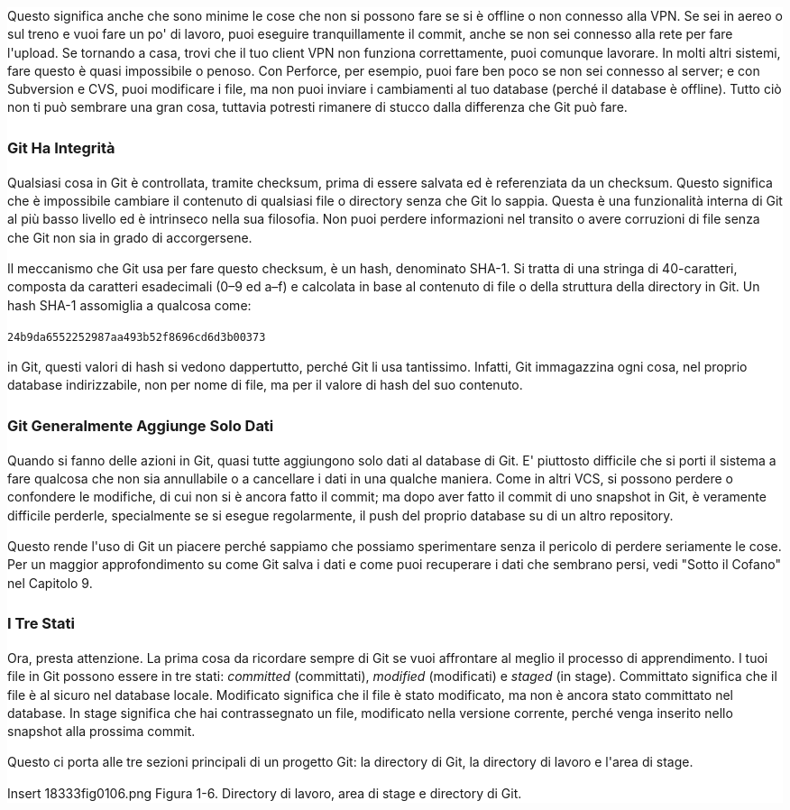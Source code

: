 Questo significa anche che sono minime le cose che non si possono fare se si è offline o non connesso alla VPN. Se sei in aereo o sul treno e vuoi fare un po' di lavoro, puoi eseguire tranquillamente il commit, anche se non sei connesso alla rete per fare l'upload. Se tornando a casa, trovi che il tuo client VPN non funziona correttamente, puoi comunque lavorare. In molti altri sistemi, fare questo è quasi impossibile o penoso. Con Perforce, per esempio, puoi fare ben poco se non sei connesso al server; e con Subversion e CVS, puoi modificare i file, ma non puoi inviare i cambiamenti al tuo database (perché il database è offline). Tutto ciò non ti può sembrare una gran cosa, tuttavia potresti rimanere di stucco dalla differenza che Git può fare.

### Git Ha Integrità ###

Qualsiasi cosa in Git è controllata, tramite checksum, prima di essere salvata ed è referenziata da un checksum. Questo significa che è impossibile cambiare il contenuto di qualsiasi file o directory senza che Git lo sappia. Questa è una funzionalità interna di Git al più basso livello ed è intrinseco nella sua filosofia. Non puoi perdere informazioni nel transito o avere corruzioni di file senza che Git non sia in grado di accorgersene.

Il meccanismo che Git usa per fare questo checksum, è un hash, denominato SHA-1. Si tratta di una stringa di 40-caratteri, composta da caratteri esadecimali (0–9 ed a–f) e calcolata in base al contenuto di file o della struttura della directory in Git. Un hash SHA-1 assomiglia a qualcosa come:

	24b9da6552252987aa493b52f8696cd6d3b00373

in Git, questi valori di hash si vedono dappertutto, perché Git li usa tantissimo. Infatti, Git immagazzina ogni cosa, nel proprio database indirizzabile, non per nome di file, ma per il valore di hash del suo contenuto.

### Git Generalmente Aggiunge Solo Dati ###

Quando si fanno delle azioni in Git, quasi tutte aggiungono solo dati al database di Git. E' piuttosto difficile che si porti il sistema a fare qualcosa che non sia annullabile o a cancellare i dati in una qualche maniera. Come in altri VCS, si possono perdere o confondere le modifiche, di cui non si è ancora fatto il commit; ma dopo aver fatto il commit di uno snapshot in Git, è veramente difficile perderle, specialmente se si esegue regolarmente, il push del proprio database su di un altro repository.

Questo rende l'uso di Git un piacere perché sappiamo che possiamo sperimentare senza il pericolo di perdere seriamente le cose. Per un maggior approfondimento su come Git salva i dati e come puoi recuperare i dati che sembrano persi, vedi "Sotto il Cofano" nel Capitolo 9.

### I Tre Stati ###

Ora, presta attenzione. La prima cosa da ricordare sempre di Git se vuoi affrontare al meglio il processo di apprendimento. I tuoi file in Git possono essere in tre stati: _committed_ (committati), _modified_ (modificati) e _staged_ (in stage). Committato significa che il file è al sicuro nel database locale. Modificato significa che il file è stato modificato, ma non è ancora stato committato nel database. In stage significa che hai contrassegnato un file, modificato nella versione corrente, perché venga inserito nello snapshot alla prossima commit.

Questo ci porta alle tre sezioni principali di un progetto Git: la directory di Git, la directory di lavoro e l'area di stage.

Insert 18333fig0106.png 
Figura 1-6. Directory di lavoro, area di stage e directory di Git.
